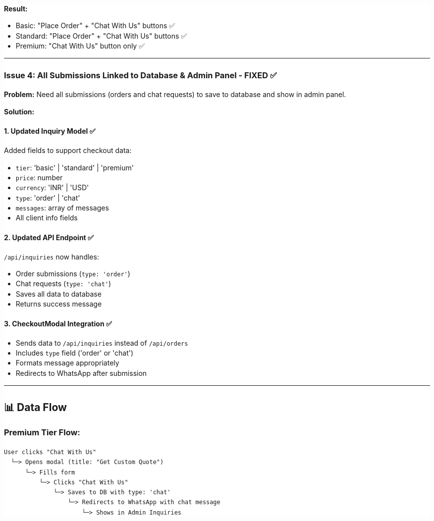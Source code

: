 **Result:** 
- Basic: "Place Order" + "Chat With Us" buttons ✅
- Standard: "Place Order" + "Chat With Us" buttons ✅  
- Premium: "Chat With Us" button only ✅

---

### Issue 4: All Submissions Linked to Database & Admin Panel - FIXED ✅

**Problem:** Need all submissions (orders and chat requests) to save to database and show in admin panel.

**Solution:**

#### 1. Updated Inquiry Model ✅
Added fields to support checkout data:
- `tier`: 'basic' | 'standard' | 'premium'
- `price`: number
- `currency`: 'INR' | 'USD'
- `type`: 'order' | 'chat'
- `messages`: array of messages
- All client info fields

#### 2. Updated API Endpoint ✅
`/api/inquiries` now handles:
- Order submissions (`type: 'order'`)
- Chat requests (`type: 'chat'`)
- Saves all data to database
- Returns success message

#### 3. CheckoutModal Integration ✅
- Sends data to `/api/inquiries` instead of `/api/orders`
- Includes `type` field ('order' or 'chat')
- Formats message appropriately
- Redirects to WhatsApp after submission

---

## 📊 Data Flow

### Premium Tier Flow:
```
User clicks "Chat With Us"
  └─> Opens modal (title: "Get Custom Quote")
      └─> Fills form
          └─> Clicks "Chat With Us"
              └─> Saves to DB with type: 'chat'
                  └─> Redirects to WhatsApp with chat message
                      └─> Shows in Admin Inquiries
```
